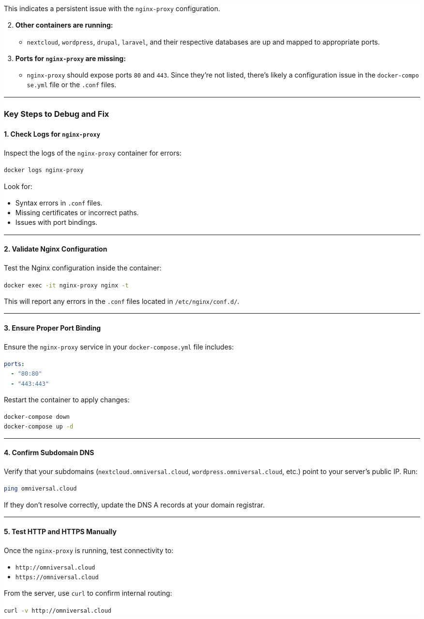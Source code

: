    This indicates a persistent issue with the `nginx-proxy` configuration.

2. **Other containers are running:**
   - `nextcloud`, `wordpress`, `drupal`, `laravel`, and their respective databases are up and mapped to appropriate ports.

3. **Ports for `nginx-proxy` are missing:**
   - `nginx-proxy` should expose ports `80` and `443`. Since they’re not listed, there’s likely a configuration issue in the `docker-compose.yml` file or the `.conf` files.

---

### **Key Steps to Debug and Fix**

#### **1. Check Logs for `nginx-proxy`**
Inspect the logs of the `nginx-proxy` container for errors:
```bash
docker logs nginx-proxy
```
Look for:
- Syntax errors in `.conf` files.
- Missing certificates or incorrect paths.
- Issues with port bindings.

---

#### **2. Validate Nginx Configuration**
Test the Nginx configuration inside the container:
```bash
docker exec -it nginx-proxy nginx -t
```
This will report any errors in the `.conf` files located in `/etc/nginx/conf.d/`.

---

#### **3. Ensure Proper Port Binding**
Ensure the `nginx-proxy` service in your `docker-compose.yml` file includes:
```yaml
ports:
  - "80:80"
  - "443:443"
```
Restart the container to apply changes:
```bash
docker-compose down
docker-compose up -d
```

---

#### **4. Confirm Subdomain DNS**
Verify that your subdomains (`nextcloud.omniversal.cloud`, `wordpress.omniversal.cloud`, etc.) point to your server’s public IP. Run:
```bash
ping omniversal.cloud
```

If they don’t resolve correctly, update the DNS A records at your domain registrar.

---

#### **5. Test HTTP and HTTPS Manually**
Once the `nginx-proxy` is running, test connectivity to:
- `http://omniversal.cloud`
- `https://omniversal.cloud`

From the server, use `curl` to confirm internal routing:
```bash
curl -v http://omniversal.cloud
```